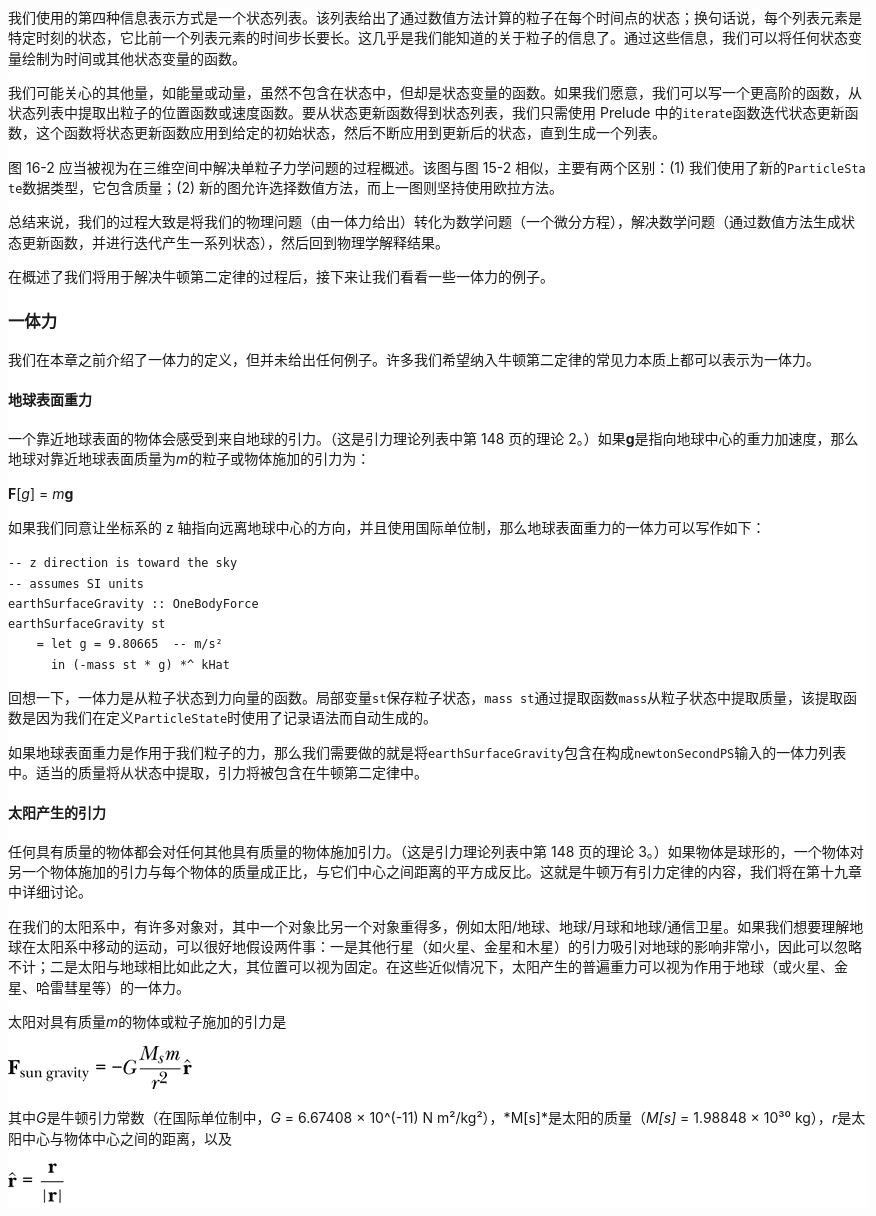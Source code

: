 我们使用的第四种信息表示方式是一个状态列表。该列表给出了通过数值方法计算的粒子在每个时间点的状态；换句话说，每个列表元素是特定时刻的状态，它比前一个列表元素的时间步长要长。这几乎是我们能知道的关于粒子的信息了。通过这些信息，我们可以将任何状态变量绘制为时间或其他状态变量的函数。

我们可能关心的其他量，如能量或动量，虽然不包含在状态中，但却是状态变量的函数。如果我们愿意，我们可以写一个更高阶的函数，从状态列表中提取出粒子的位置函数或速度函数。要从状态更新函数得到状态列表，我们只需使用 Prelude 中的`iterate`函数迭代状态更新函数，这个函数将状态更新函数应用到给定的初始状态，然后不断应用到更新后的状态，直到生成一个列表。

图 16-2 应当被视为在三维空间中解决单粒子力学问题的过程概述。该图与图 15-2 相似，主要有两个区别：(1) 我们使用了新的`ParticleState`数据类型，它包含质量；(2) 新的图允许选择数值方法，而上一图则坚持使用欧拉方法。

总结来说，我们的过程大致是将我们的物理问题（由一体力给出）转化为数学问题（一个微分方程），解决数学问题（通过数值方法生成状态更新函数，并进行迭代产生一系列状态），然后回到物理学解释结果。

在概述了我们将用于解决牛顿第二定律的过程后，接下来让我们看看一些一体力的例子。

### 一体力

我们在本章之前介绍了一体力的定义，但并未给出任何例子。许多我们希望纳入牛顿第二定律的常见力本质上都可以表示为一体力。

#### 地球表面重力

一个靠近地球表面的物体会感受到来自地球的引力。（这是引力理论列表中第 148 页的理论 2。）如果**g**是指向地球中心的重力加速度，那么地球对靠近地球表面质量为*m*的粒子或物体施加的引力为：

**F**[*g*] = *m***g**

如果我们同意让坐标系的 z 轴指向远离地球中心的方向，并且使用国际单位制，那么地球表面重力的一体力可以写作如下：

```
-- z direction is toward the sky
-- assumes SI units
earthSurfaceGravity :: OneBodyForce
earthSurfaceGravity st
    = let g = 9.80665  -- m/s²
      in (-mass st * g) *^ kHat
```

回想一下，一体力是从粒子状态到力向量的函数。局部变量`st`保存粒子状态，`mass st`通过提取函数`mass`从粒子状态中提取质量，该提取函数是因为我们在定义`ParticleState`时使用了记录语法而自动生成的。

如果地球表面重力是作用于我们粒子的力，那么我们需要做的就是将`earthSurfaceGravity`包含在构成`newtonSecondPS`输入的一体力列表中。适当的质量将从状态中提取，引力将被包含在牛顿第二定律中。

#### 太阳产生的引力

任何具有质量的物体都会对任何其他具有质量的物体施加引力。（这是引力理论列表中第 148 页的理论 3。）如果物体是球形的，一个物体对另一个物体施加的引力与每个物体的质量成正比，与它们中心之间距离的平方成反比。这就是牛顿万有引力定律的内容，我们将在第十九章中详细讨论。

在我们的太阳系中，有许多对象对，其中一个对象比另一个对象重得多，例如太阳/地球、地球/月球和地球/通信卫星。如果我们想要理解地球在太阳系中移动的运动，可以很好地假设两件事：一是其他行星（如火星、金星和木星）的引力吸引对地球的影响非常小，因此可以忽略不计；二是太阳与地球相比如此之大，其位置可以视为固定。在这些近似情况下，太阳产生的普遍重力可以视为作用于地球（或火星、金星、哈雷彗星等）的一体力。

太阳对具有质量*m*的物体或粒子施加的引力是

![图片](img/289equ01.jpg)

其中*G*是牛顿引力常数（在国际单位制中，*G* = 6.67408 × 10^(-11) N m²/kg²），*M[s]*是太阳的质量（*M[s]* = 1.98848 × 10³⁰ kg），*r*是太阳中心与物体中心之间的距离，以及

![图片](img/289equ02.jpg)
